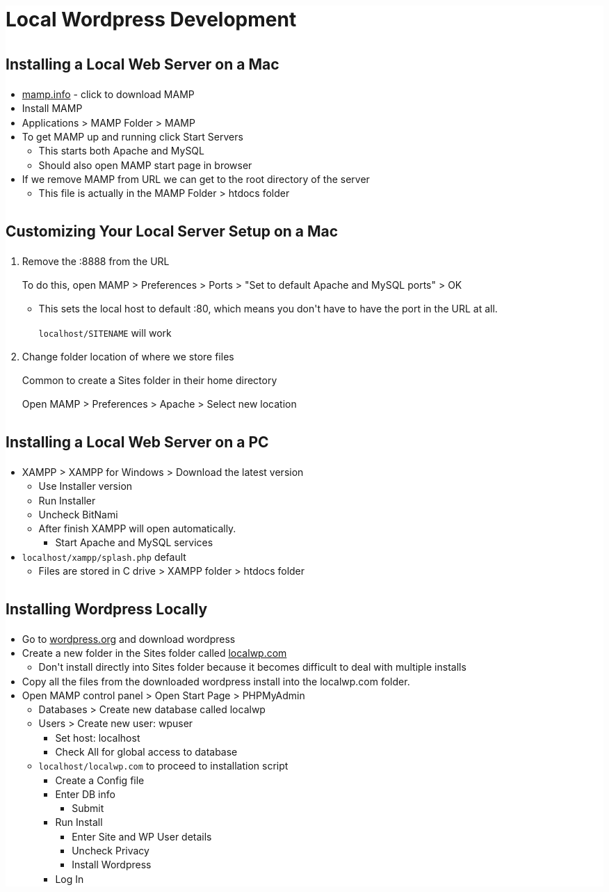 # Local Wordpress Development

## Installing a Local Web Server on a Mac
* [mamp.info](http://mamp.info/) - click to download MAMP
* Install MAMP
* Applications > MAMP Folder > MAMP
* To get MAMP up and running click Start Servers
  * This starts both Apache and MySQL
  * Should also open MAMP start page in browser
* If we remove MAMP from URL we can get to the root directory of the server
  * This file is actually in the MAMP Folder > htdocs folder


## Customizing Your Local Server Setup on a Mac
1. Remove the :8888 from the URL
   
   To do this, open MAMP > Preferences > Ports > "Set to default Apache and MySQL ports" > OK

    * This sets the local host to default :80, which means you don't have to have the port in the URL at all.

       `localhost/SITENAME` will work

2. Change folder location of where we store files
   
   Common to create a Sites folder in their home directory

   Open MAMP > Preferences > Apache > Select new location


## Installing a Local Web Server on a PC
* XAMPP > XAMPP for Windows > Download the latest version
  * Use Installer version
  * Run Installer
  * Uncheck BitNami
  * After finish XAMPP will open automatically.
    * Start Apache and MySQL services
* `localhost/xampp/splash.php` default 
  * Files are stored in C drive > XAMPP folder > htdocs folder 


## Installing Wordpress Locally
* Go to [wordpress.org](http://wordpress.org/) and download wordpress
* Create a new folder in the Sites folder called [localwp.com](http://localwp.com/)
  * Don't install directly into Sites folder because it becomes difficult to deal with multiple installs
* Copy all the files from the downloaded wordpress install into the localwp.com folder.
* Open MAMP control panel > Open Start Page > PHPMyAdmin
  * Databases > Create new database called localwp
  * Users > Create new user: wpuser
    * Set host: localhost
    * Check All for global access to database
  * `localhost/localwp.com` to proceed to installation script
    * Create a Config file
    * Enter DB info
      * Submit
    * Run Install
      * Enter Site and WP User details
      * Uncheck Privacy
      * Install Wordpress
    * Log In
